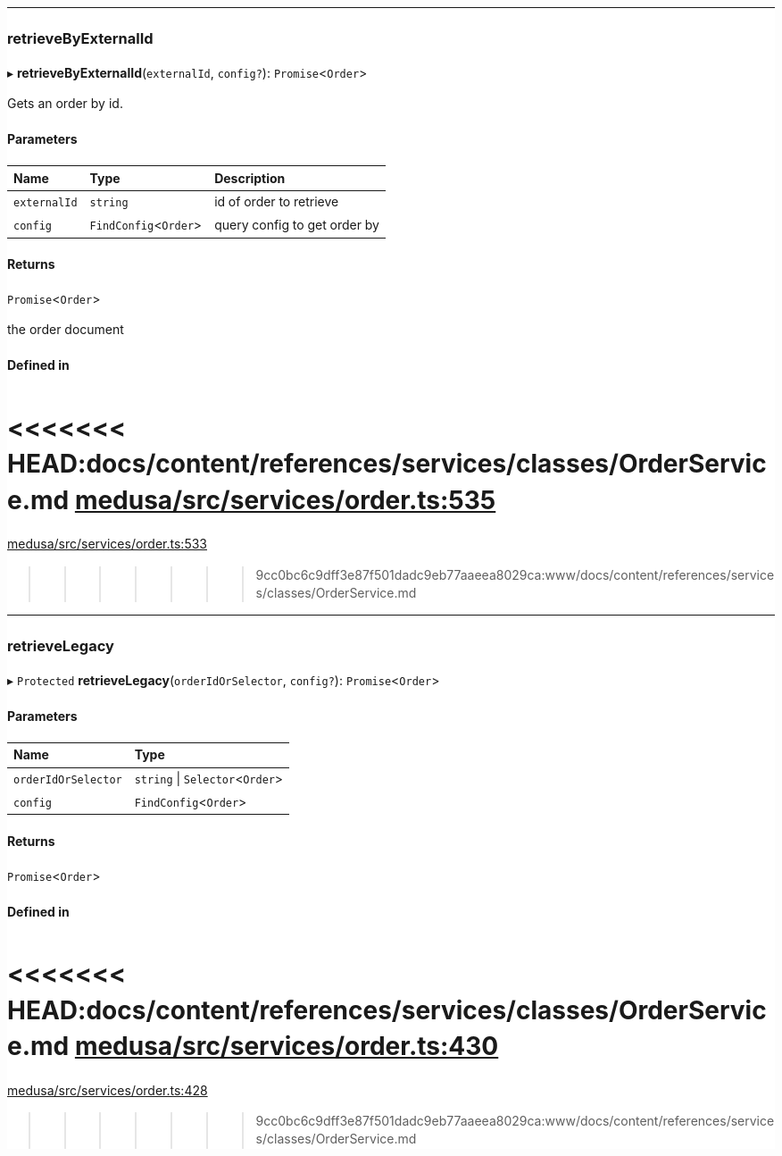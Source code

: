 ___

### retrieveByExternalId

▸ **retrieveByExternalId**(`externalId`, `config?`): `Promise`<`Order`\>

Gets an order by id.

#### Parameters

| Name | Type | Description |
| :------ | :------ | :------ |
| `externalId` | `string` | id of order to retrieve |
| `config` | `FindConfig`<`Order`\> | query config to get order by |

#### Returns

`Promise`<`Order`\>

the order document

#### Defined in

<<<<<<< HEAD:docs/content/references/services/classes/OrderService.md
[medusa/src/services/order.ts:535](https://github.com/medusajs/medusa/blob/95c538c67/packages/medusa/src/services/order.ts#L535)
=======
[medusa/src/services/order.ts:533](https://github.com/medusajs/medusa/blob/755f9cf30/packages/medusa/src/services/order.ts#L533)
>>>>>>> 9cc0bc6c9dff3e87f501dadc9eb77aaeea8029ca:www/docs/content/references/services/classes/OrderService.md

___

### retrieveLegacy

▸ `Protected` **retrieveLegacy**(`orderIdOrSelector`, `config?`): `Promise`<`Order`\>

#### Parameters

| Name | Type |
| :------ | :------ |
| `orderIdOrSelector` | `string` \| `Selector`<`Order`\> |
| `config` | `FindConfig`<`Order`\> |

#### Returns

`Promise`<`Order`\>

#### Defined in

<<<<<<< HEAD:docs/content/references/services/classes/OrderService.md
[medusa/src/services/order.ts:430](https://github.com/medusajs/medusa/blob/95c538c67/packages/medusa/src/services/order.ts#L430)
=======
[medusa/src/services/order.ts:428](https://github.com/medusajs/medusa/blob/755f9cf30/packages/medusa/src/services/order.ts#L428)
>>>>>>> 9cc0bc6c9dff3e87f501dadc9eb77aaeea8029ca:www/docs/content/references/services/classes/OrderService.md
